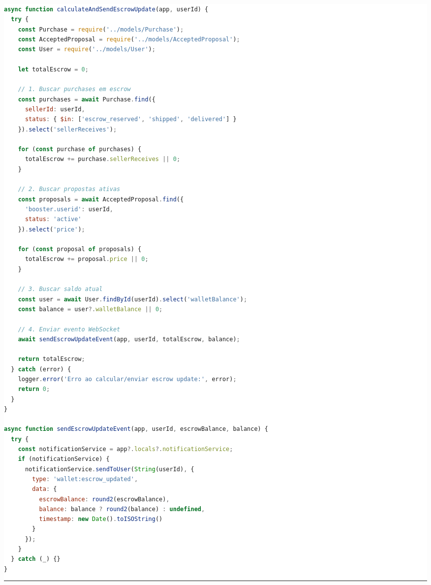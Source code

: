 ```javascript
async function calculateAndSendEscrowUpdate(app, userId) {
  try {
    const Purchase = require('../models/Purchase');
    const AcceptedProposal = require('../models/AcceptedProposal');
    const User = require('../models/User');
    
    let totalEscrow = 0;
    
    // 1. Buscar purchases em escrow
    const purchases = await Purchase.find({
      sellerId: userId,
      status: { $in: ['escrow_reserved', 'shipped', 'delivered'] }
    }).select('sellerReceives');
    
    for (const purchase of purchases) {
      totalEscrow += purchase.sellerReceives || 0;
    }
    
    // 2. Buscar propostas ativas
    const proposals = await AcceptedProposal.find({
      'booster.userid': userId,
      status: 'active'
    }).select('price');
    
    for (const proposal of proposals) {
      totalEscrow += proposal.price || 0;
    }
    
    // 3. Buscar saldo atual
    const user = await User.findById(userId).select('walletBalance');
    const balance = user?.walletBalance || 0;
    
    // 4. Enviar evento WebSocket
    await sendEscrowUpdateEvent(app, userId, totalEscrow, balance);
    
    return totalEscrow;
  } catch (error) {
    logger.error('Erro ao calcular/enviar escrow update:', error);
    return 0;
  }
}

async function sendEscrowUpdateEvent(app, userId, escrowBalance, balance) {
  try {
    const notificationService = app?.locals?.notificationService;
    if (notificationService) {
      notificationService.sendToUser(String(userId), {
        type: 'wallet:escrow_updated',
        data: {
          escrowBalance: round2(escrowBalance),
          balance: balance ? round2(balance) : undefined,
          timestamp: new Date().toISOString()
        }
      });
    }
  } catch (_) {}
}
```

---